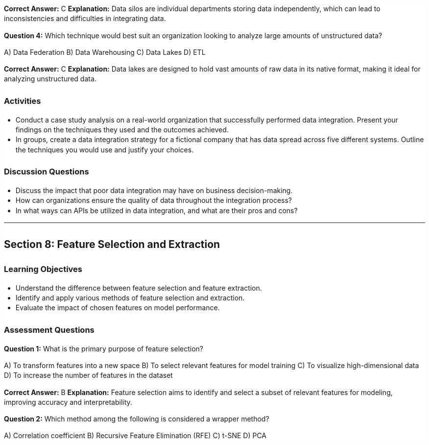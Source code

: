 **Correct Answer:** C
**Explanation:** Data silos are individual departments storing data independently, which can lead to inconsistencies and difficulties in integrating data.

**Question 4:** Which technique would best suit an organization looking to analyze large amounts of unstructured data?

  A) Data Federation
  B) Data Warehousing
  C) Data Lakes
  D) ETL

**Correct Answer:** C
**Explanation:** Data lakes are designed to hold vast amounts of raw data in its native format, making it ideal for analyzing unstructured data.

### Activities
- Conduct a case study analysis on a real-world organization that successfully performed data integration. Present your findings on the techniques they used and the outcomes achieved.
- In groups, create a data integration strategy for a fictional company that has data spread across five different systems. Outline the techniques you would use and justify your choices.

### Discussion Questions
- Discuss the impact that poor data integration may have on business decision-making.
- How can organizations ensure the quality of data throughout the integration process?
- In what ways can APIs be utilized in data integration, and what are their pros and cons?

---

## Section 8: Feature Selection and Extraction

### Learning Objectives
- Understand the difference between feature selection and feature extraction.
- Identify and apply various methods of feature selection and extraction.
- Evaluate the impact of chosen features on model performance.

### Assessment Questions

**Question 1:** What is the primary purpose of feature selection?

  A) To transform features into a new space
  B) To select relevant features for model training
  C) To visualize high-dimensional data
  D) To increase the number of features in the dataset

**Correct Answer:** B
**Explanation:** Feature selection aims to identify and select a subset of relevant features for modeling, improving accuracy and interpretability.

**Question 2:** Which method among the following is considered a wrapper method?

  A) Correlation coefficient
  B) Recursive Feature Elimination (RFE)
  C) t-SNE
  D) PCA
